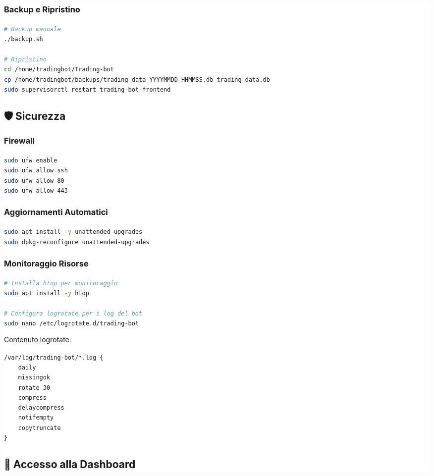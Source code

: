 ### Backup e Ripristino
```bash
# Backup manuale
./backup.sh

# Ripristino
cd /home/tradingbot/Trading-bot
cp /home/tradingbot/backups/trading_data_YYYYMMDD_HHMMSS.db trading_data.db
sudo supervisorctl restart trading-bot-frontend
```

## 🛡️ Sicurezza

### Firewall
```bash
sudo ufw enable
sudo ufw allow ssh
sudo ufw allow 80
sudo ufw allow 443
```

### Aggiornamenti Automatici
```bash
sudo apt install -y unattended-upgrades
sudo dpkg-reconfigure unattended-upgrades
```

### Monitoraggio Risorse
```bash
# Installa htop per monitoraggio
sudo apt install -y htop

# Configura logrotate per i log del bot
sudo nano /etc/logrotate.d/trading-bot
```

Contenuto logrotate:
```
/var/log/trading-bot/*.log {
    daily
    missingok
    rotate 30
    compress
    delaycompress
    notifempty
    copytruncate
}
```

## 📱 Accesso alla Dashboard
